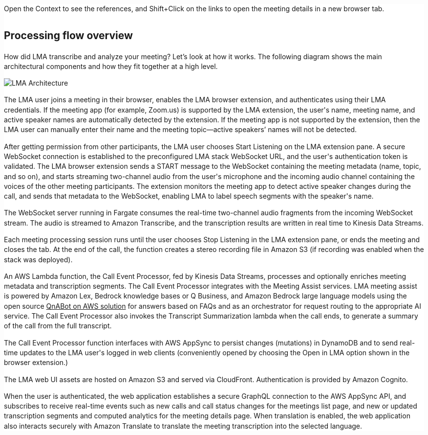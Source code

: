 
Open the Context to see the references, and Shift+Click on the links to open the meeting details in a new browser tab.

## Processing flow overview

How did LMA transcribe and analyze your meeting? Let’s look at how it works. The following diagram shows the main architectural components and how they fit together at a high level.

   <img src="./images/lma-architecture.png" alt="LMA Architecture"/>

The LMA user joins a meeting in their browser, enables the LMA browser extension, and authenticates using their LMA credentials. If the meeting app (for example, Zoom.us) is supported by the LMA extension, the user's name, meeting name, and active speaker names are automatically detected by the extension. If the meeting app is not supported by the extension, then the LMA user can manually enter their name and the meeting topic—active speakers’ names will not be detected.

After getting permission from other participants, the LMA user chooses Start Listening on the LMA extension pane. A secure WebSocket connection is established to the preconfigured LMA stack WebSocket URL, and the user's authentication token is validated. The LMA browser extension sends a START message to the WebSocket containing the meeting metadata (name, topic, and so on), and starts streaming two-channel audio from the user's microphone and the incoming audio channel containing the voices of the other meeting participants. The extension monitors the meeting app to detect active speaker changes during the call, and sends that metadata to the WebSocket, enabling LMA to label speech segments with the speaker's name.

The WebSocket server running in Fargate consumes the real-time two-channel audio fragments from the incoming WebSocket stream. The audio is streamed to Amazon Transcribe, and the transcription results are written in real time to Kinesis Data Streams.

Each meeting processing session runs until the user chooses Stop Listening in the LMA extension pane, or ends the meeting and closes the tab. At the end of the call, the function creates a stereo recording file in Amazon S3 (if recording was enabled when the stack was deployed).

An AWS Lambda function, the Call Event Processor, fed by Kinesis Data Streams, processes and optionally enriches meeting metadata and transcription segments. The Call Event Processor integrates with the Meeting Assist services. LMA meeting assist is powered by Amazon Lex, Bedrock knowledge bases or Q Business, and Amazon Bedrock large language models using the open source [QnABot on AWS solution](https://aws.amazon.com/solutions/implementations/qnabot-on-aws/) for answers based on FAQs and as an orchestrator for request routing to the appropriate AI service. The Call Event Processor also invokes the Transcript Summarization lambda when the call ends, to generate a summary of the call from the full transcript.

The Call Event Processor function interfaces with AWS AppSync to persist changes (mutations) in DynamoDB and to send real-time updates to the LMA user's logged in web clients (conveniently opened by choosing the Open in LMA option shown in the browser extension.)

The LMA web UI assets are hosted on Amazon S3 and served via CloudFront. Authentication is provided by Amazon Cognito.

When the user is authenticated, the web application establishes a secure GraphQL connection to the AWS AppSync API, and subscribes to receive real-time events such as new calls and call status changes for the meetings list page, and new or updated transcription segments and computed analytics for the meeting details page. When translation is enabled, the web application also interacts securely with Amazon Translate to translate the meeting transcription into the selected language.
